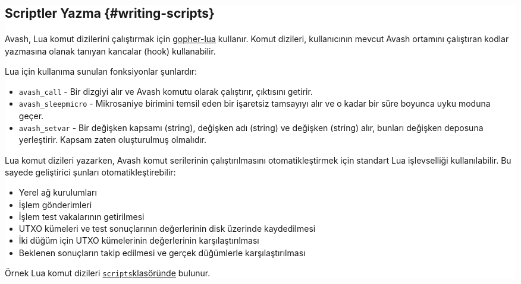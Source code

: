```text
```

## Scriptler Yazma {#writing-scripts}

Avash, Lua komut dizilerini çalıştırmak için [gopher-lua](https://github.com/yuin/gopher-lua) kullanır. Komut dizileri, kullanıcının mevcut Avash ortamını çalıştıran kodlar yazmasına olanak tanıyan kancalar \(hook\) kullanabilir.

Lua için kullanıma sunulan fonksiyonlar şunlardır:

* `avash_call` - Bir dizgiyi alır ve Avash komutu olarak çalıştırır, çıktısını getirir.
* `avash_sleepmicro` - Mikrosaniye birimini temsil eden bir işaretsiz tamsayıyı alır ve o kadar bir süre boyunca uyku moduna geçer.
* `avash_setvar` - Bir değişken kapsamı \(string\), değişken adı \(string\) ve değişken \(string\) alır, bunları değişken deposuna yerleştirir. Kapsam zaten oluşturulmuş olmalıdır.

Lua komut dizileri yazarken, Avash komut serilerinin çalıştırılmasını otomatikleştirmek için standart Lua işlevselliği kullanılabilir. Bu sayede geliştirici şunları otomatikleştirebilir:

* Yerel ağ kurulumları
* İşlem gönderimleri
* İşlem test vakalarının getirilmesi
* UTXO kümeleri ve test sonuçlarının değerlerinin disk üzerinde kaydedilmesi
* İki düğüm için UTXO kümelerinin değerlerinin karşılaştırılması
* Beklenen sonuçların takip edilmesi ve gerçek düğümlerle karşılaştırılması

Örnek Lua komut dizileri [`scripts`klasöründe](https://github.com/ava-labs/avash/tree/master/scripts) bulunur.

